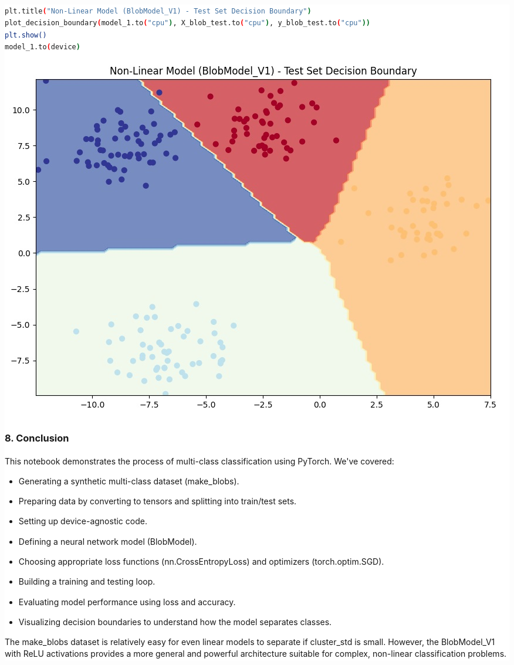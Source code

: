 ```bash
plt.title("Non-Linear Model (BlobModel_V1) - Test Set Decision Boundary")
plot_decision_boundary(model_1.to("cpu"), X_blob_test.to("cpu"), y_blob_test.to("cpu"))
plt.show()
model_1.to(device)
```
![](images/model_with_ReLU.jpg)
### 8. Conclusion
This notebook demonstrates the process of multi-class classification using PyTorch. We've covered:
- Generating a synthetic multi-class dataset (make_blobs).
- Preparing data by converting to tensors and splitting into train/test sets.
- Setting up device-agnostic code.

- Defining a neural network model (BlobModel).

- Choosing appropriate loss functions (nn.CrossEntropyLoss) and optimizers (torch.optim.SGD).

- Building a training and testing loop.

- Evaluating model performance using loss and accuracy.

- Visualizing decision boundaries to understand how the model separates classes.

The make_blobs dataset is relatively easy for even linear models to separate if cluster_std is small. However, the BlobModel_V1 with ReLU activations provides a more general and powerful architecture suitable for complex, non-linear classification problems.